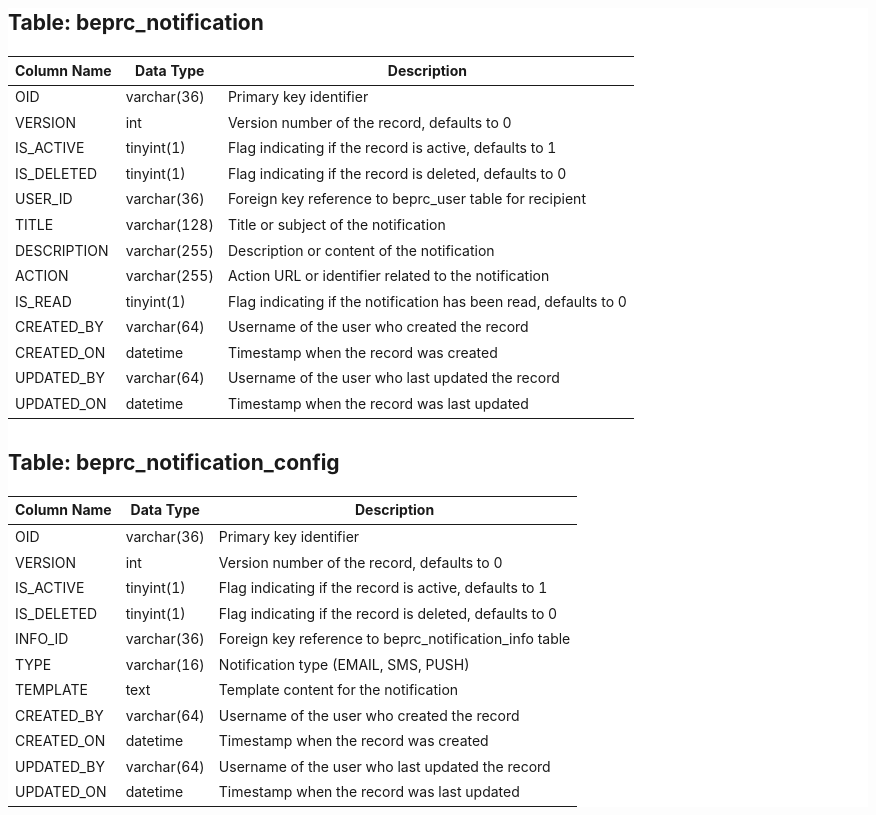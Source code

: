 ## Table: beprc_notification

| Column Name | Data Type | Description |
|-------------|-----------|-------------|
| OID | varchar(36) | Primary key identifier |
| VERSION | int | Version number of the record, defaults to 0 |
| IS_ACTIVE | tinyint(1) | Flag indicating if the record is active, defaults to 1 |
| IS_DELETED | tinyint(1) | Flag indicating if the record is deleted, defaults to 0 |
| USER_ID | varchar(36) | Foreign key reference to beprc_user table for recipient |
| TITLE | varchar(128) | Title or subject of the notification |
| DESCRIPTION | varchar(255) | Description or content of the notification |
| ACTION | varchar(255) | Action URL or identifier related to the notification |
| IS_READ | tinyint(1) | Flag indicating if the notification has been read, defaults to 0 |
| CREATED_BY | varchar(64) | Username of the user who created the record |
| CREATED_ON | datetime | Timestamp when the record was created |
| UPDATED_BY | varchar(64) | Username of the user who last updated the record |
| UPDATED_ON | datetime | Timestamp when the record was last updated |

## Table: beprc_notification_config

| Column Name | Data Type | Description |
|-------------|-----------|-------------|
| OID | varchar(36) | Primary key identifier |
| VERSION | int | Version number of the record, defaults to 0 |
| IS_ACTIVE | tinyint(1) | Flag indicating if the record is active, defaults to 1 |
| IS_DELETED | tinyint(1) | Flag indicating if the record is deleted, defaults to 0 |
| INFO_ID | varchar(36) | Foreign key reference to beprc_notification_info table |
| TYPE | varchar(16) | Notification type (EMAIL, SMS, PUSH) |
| TEMPLATE | text | Template content for the notification |
| CREATED_BY | varchar(64) | Username of the user who created the record |
| CREATED_ON | datetime | Timestamp when the record was created |
| UPDATED_BY | varchar(64) | Username of the user who last updated the record |
| UPDATED_ON | datetime | Timestamp when the record was last updated |
